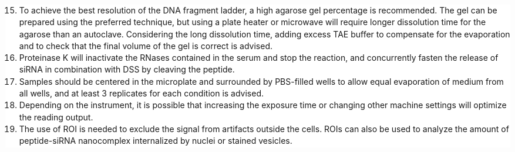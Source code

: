 15. To achieve the best resolution of the DNA fragment ladder, a high agarose gel percentage is recommended. The gel can be prepared using the preferred technique, but using a plate heater or microwave will require longer dissolution time for the agarose than an autoclave. Considering the long dissolution time, adding excess TAE buffer to compensate for the evaporation and to check that the final volume of the gel is correct is advised.
16. Proteinase K will inactivate the RNases contained in the serum and stop the reaction, and concurrently fasten the release of siRNA in combination with DSS by cleaving the peptide.
17. Samples should be centered in the microplate and surrounded by PBS-filled wells to allow equal evaporation of medium from all wells, and at least 3 replicates for each condition is advised.
18. Depending on the instrument, it is possible that increasing the exposure time or changing other machine settings will optimize the reading output.
19. The use of ROI is needed to exclude the signal from artifacts outside the cells. ROIs can also be used to analyze the amount of peptide-siRNA nanocomplex internalized by nuclei or stained vesicles.